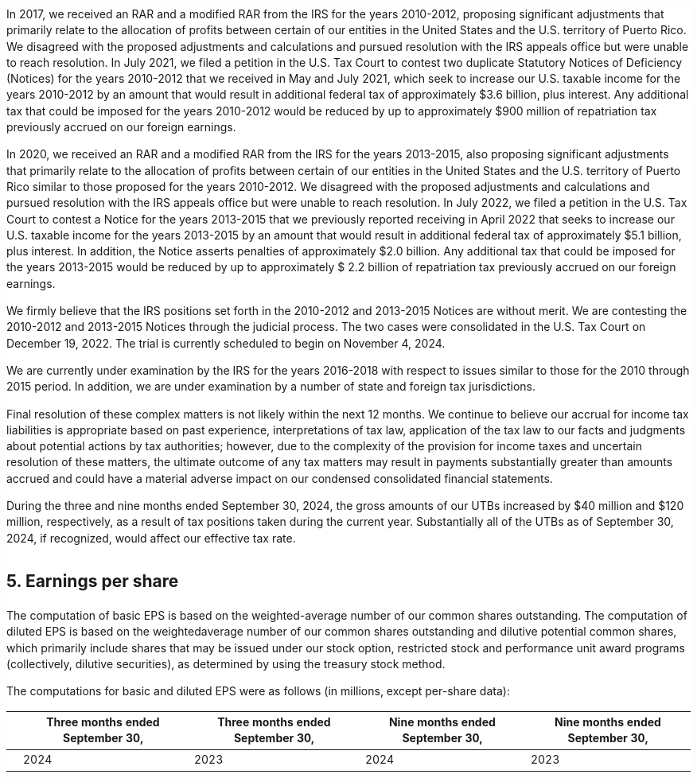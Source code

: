 <p>In 2017, we received an RAR and a modified RAR from the IRS for the years 2010-2012, proposing significant adjustments that primarily relate to the allocation of profits between certain of our entities in the United States and the U.S. territory of Puerto Rico. We disagreed with the proposed adjustments and calculations and pursued resolution with the IRS appeals office but were unable to reach resolution. In July 2021, we filed a petition in the U.S. Tax Court to contest two duplicate Statutory Notices of Deficiency (Notices) for the years 2010-2012 that we received in May and July 2021, which seek to increase our U.S. taxable income for the years 2010-2012 by an amount that would result in additional federal tax of approximately $3.6 billion, plus interest. Any additional tax that could be imposed for the years 2010-2012 would be reduced by up to approximately $900 million of repatriation tax previously accrued on our foreign earnings.</p>
<p>In 2020, we received an RAR and a modified RAR from the IRS for the years 2013-2015, also proposing significant adjustments that primarily relate to the allocation of profits between certain of our entities in the United States and the U.S. territory of Puerto Rico similar to those proposed for the years 2010-2012. We disagreed with the proposed adjustments and calculations and pursued resolution with the IRS appeals office but were unable to reach resolution. In July 2022, we filed a petition in the U.S. Tax Court to contest a Notice for the years 2013-2015 that we previously reported receiving in April 2022 that seeks to increase our U.S. taxable income for the years 2013-2015 by an amount that would result in additional federal tax of approximately $5.1 billion, plus interest. In addition, the Notice asserts penalties of approximately $2.0 billion. Any additional tax that could be imposed for the years 2013-2015 would be reduced by up to approximately $ 2.2 billion of repatriation tax previously accrued on our foreign earnings.</p>
<p>We firmly believe that the IRS positions set forth in the 2010-2012 and 2013-2015 Notices are without merit. We are contesting the 2010-2012 and 2013-2015 Notices through the judicial process. The two cases were consolidated in the U.S. Tax Court on December 19, 2022. The trial is currently scheduled to begin on November 4, 2024.</p>
<p>We are currently under examination by the IRS for the years 2016-2018 with respect to issues similar to those for the 2010 through 2015 period. In addition, we are under examination by a number of state and foreign tax jurisdictions.</p>
<p>Final resolution of these complex matters is not likely within the next 12 months. We continue to believe our accrual for income tax liabilities is appropriate based on past experience, interpretations of tax law, application of the tax law to our facts and judgments about potential actions by tax authorities; however, due to the complexity of the provision for income taxes and uncertain resolution of these matters, the ultimate outcome of any tax matters may result in payments substantially greater than amounts accrued and could have a material adverse impact on our condensed consolidated financial statements.</p>
<p>During the three and nine months ended September 30, 2024, the gross amounts of our UTBs increased by $40 million and $120 million, respectively, as a result of tax positions taken during the current year. Substantially all of the UTBs as of September 30, 2024, if recognized, would affect our effective tax rate.</p>
<h2>5. Earnings per share</h2>
<p>The computation of basic EPS is based on the weighted-average number of our common shares outstanding. The computation of diluted EPS is based on the weightedaverage number of our common shares outstanding and dilutive potential common shares, which primarily include shares that may be issued under our stock option, restricted stock and performance unit award programs (collectively, dilutive securities), as determined by using the treasury stock method.</p>
<p>The computations for basic and diluted EPS were as follows (in millions, except per-share data):</p>
<table>
<thead>
<tr>
<th></th>
<th>Three months ended September 30,</th>
<th>Three months ended September 30,</th>
<th>Nine months ended September 30,</th>
<th>Nine months ended September 30,</th>
</tr>
</thead>
<tbody>
<tr>
<td></td>
<td>2024</td>
<td>2023</td>
<td>2024</td>
<td>2023</td>